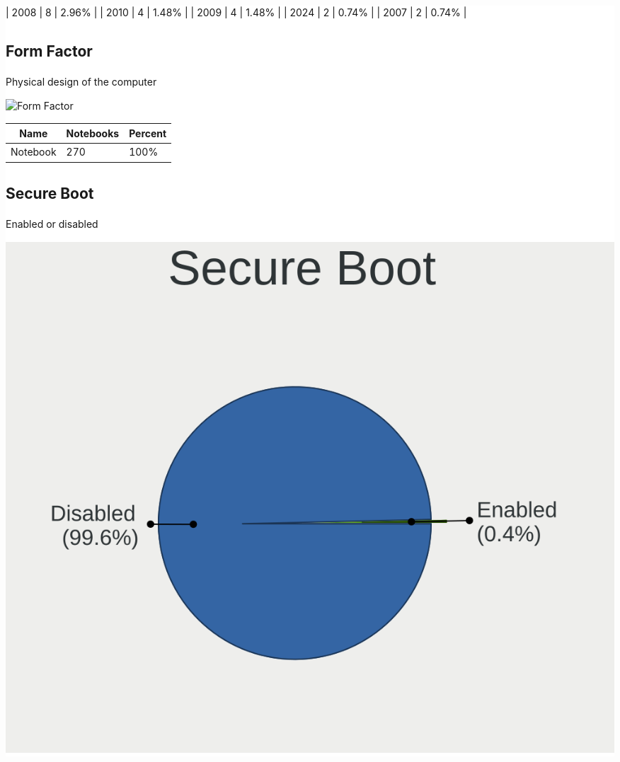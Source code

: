| 2008 | 8         | 2.96%   |
| 2010 | 4         | 1.48%   |
| 2009 | 4         | 1.48%   |
| 2024 | 2         | 0.74%   |
| 2007 | 2         | 0.74%   |

Form Factor
-----------

Physical design of the computer

![Form Factor](./images/pie_chart/node_formfactor.svg)


| Name     | Notebooks | Percent |
|----------|-----------|---------|
| Notebook | 270       | 100%    |

Secure Boot
-----------

Enabled or disabled

![Secure Boot](./images/pie_chart/node_secureboot.svg)
